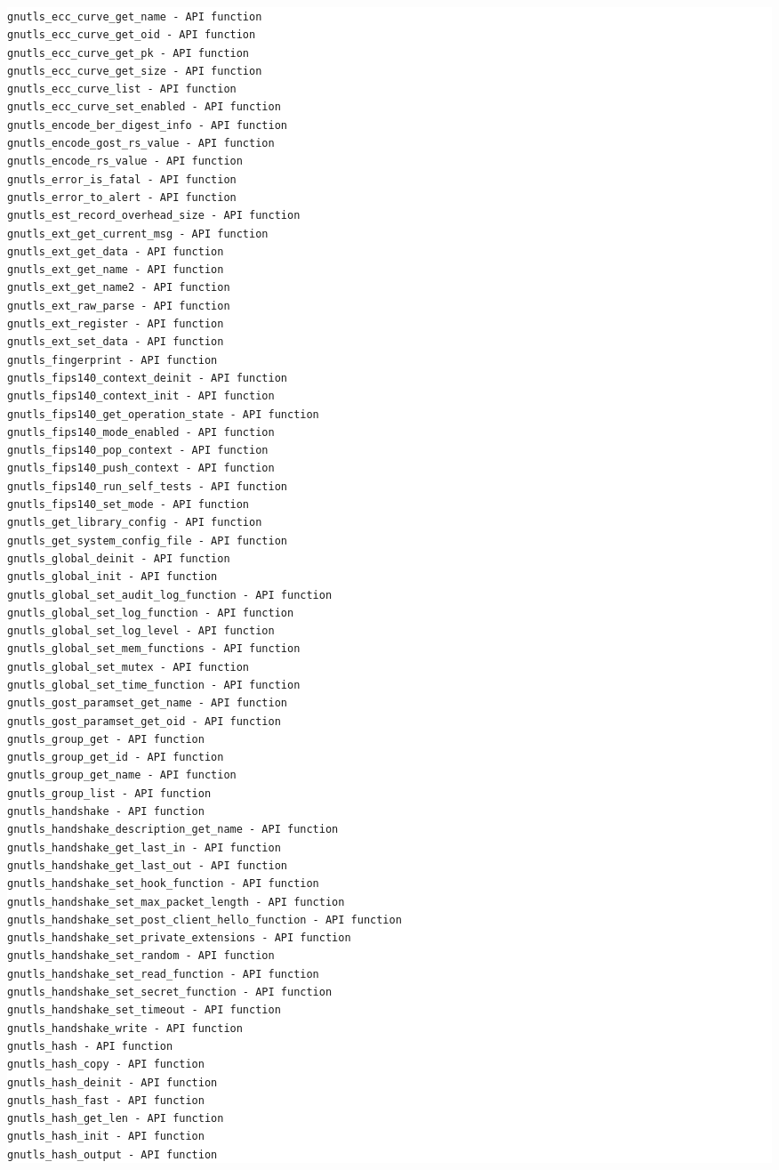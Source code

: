     gnutls_ecc_curve_get_name - API function
    gnutls_ecc_curve_get_oid - API function
    gnutls_ecc_curve_get_pk - API function
    gnutls_ecc_curve_get_size - API function
    gnutls_ecc_curve_list - API function
    gnutls_ecc_curve_set_enabled - API function
    gnutls_encode_ber_digest_info - API function
    gnutls_encode_gost_rs_value - API function
    gnutls_encode_rs_value - API function
    gnutls_error_is_fatal - API function
    gnutls_error_to_alert - API function
    gnutls_est_record_overhead_size - API function
    gnutls_ext_get_current_msg - API function
    gnutls_ext_get_data - API function
    gnutls_ext_get_name - API function
    gnutls_ext_get_name2 - API function
    gnutls_ext_raw_parse - API function
    gnutls_ext_register - API function
    gnutls_ext_set_data - API function
    gnutls_fingerprint - API function
    gnutls_fips140_context_deinit - API function
    gnutls_fips140_context_init - API function
    gnutls_fips140_get_operation_state - API function
    gnutls_fips140_mode_enabled - API function
    gnutls_fips140_pop_context - API function
    gnutls_fips140_push_context - API function
    gnutls_fips140_run_self_tests - API function
    gnutls_fips140_set_mode - API function
    gnutls_get_library_config - API function
    gnutls_get_system_config_file - API function
    gnutls_global_deinit - API function
    gnutls_global_init - API function
    gnutls_global_set_audit_log_function - API function
    gnutls_global_set_log_function - API function
    gnutls_global_set_log_level - API function
    gnutls_global_set_mem_functions - API function
    gnutls_global_set_mutex - API function
    gnutls_global_set_time_function - API function
    gnutls_gost_paramset_get_name - API function
    gnutls_gost_paramset_get_oid - API function
    gnutls_group_get - API function
    gnutls_group_get_id - API function
    gnutls_group_get_name - API function
    gnutls_group_list - API function
    gnutls_handshake - API function
    gnutls_handshake_description_get_name - API function
    gnutls_handshake_get_last_in - API function
    gnutls_handshake_get_last_out - API function
    gnutls_handshake_set_hook_function - API function
    gnutls_handshake_set_max_packet_length - API function
    gnutls_handshake_set_post_client_hello_function - API function
    gnutls_handshake_set_private_extensions - API function
    gnutls_handshake_set_random - API function
    gnutls_handshake_set_read_function - API function
    gnutls_handshake_set_secret_function - API function
    gnutls_handshake_set_timeout - API function
    gnutls_handshake_write - API function
    gnutls_hash - API function
    gnutls_hash_copy - API function
    gnutls_hash_deinit - API function
    gnutls_hash_fast - API function
    gnutls_hash_get_len - API function
    gnutls_hash_init - API function
    gnutls_hash_output - API function